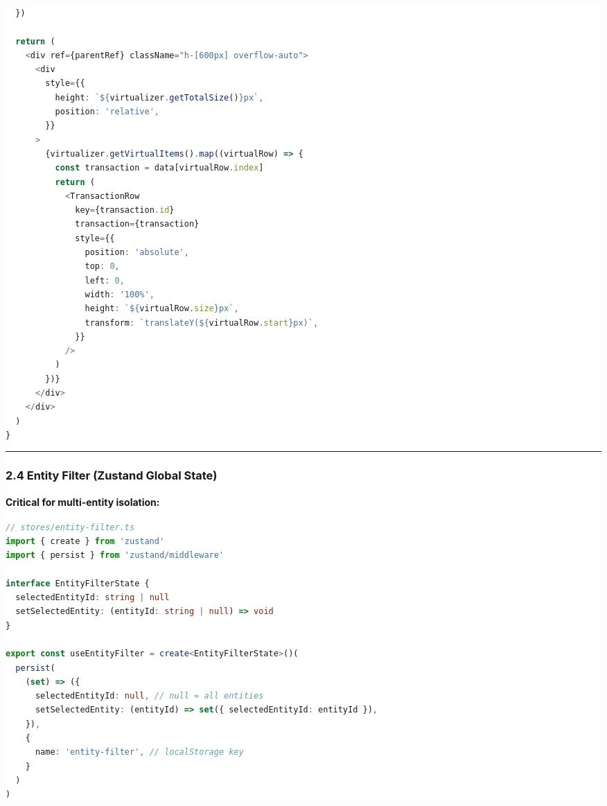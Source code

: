 ```typescript
  })

  return (
    <div ref={parentRef} className="h-[600px] overflow-auto">
      <div
        style={{
          height: `${virtualizer.getTotalSize()}px`,
          position: 'relative',
        }}
      >
        {virtualizer.getVirtualItems().map((virtualRow) => {
          const transaction = data[virtualRow.index]
          return (
            <TransactionRow
              key={transaction.id}
              transaction={transaction}
              style={{
                position: 'absolute',
                top: 0,
                left: 0,
                width: '100%',
                height: `${virtualRow.size}px`,
                transform: `translateY(${virtualRow.start}px)`,
              }}
            />
          )
        })}
      </div>
    </div>
  )
}
```

---

### 2.4 Entity Filter (Zustand Global State)

**Critical for multi-entity isolation:**

```typescript
// stores/entity-filter.ts
import { create } from 'zustand'
import { persist } from 'zustand/middleware'

interface EntityFilterState {
  selectedEntityId: string | null
  setSelectedEntity: (entityId: string | null) => void
}

export const useEntityFilter = create<EntityFilterState>()(
  persist(
    (set) => ({
      selectedEntityId: null, // null = all entities
      setSelectedEntity: (entityId) => set({ selectedEntityId: entityId }),
    }),
    {
      name: 'entity-filter', // localStorage key
    }
  )
)
```
